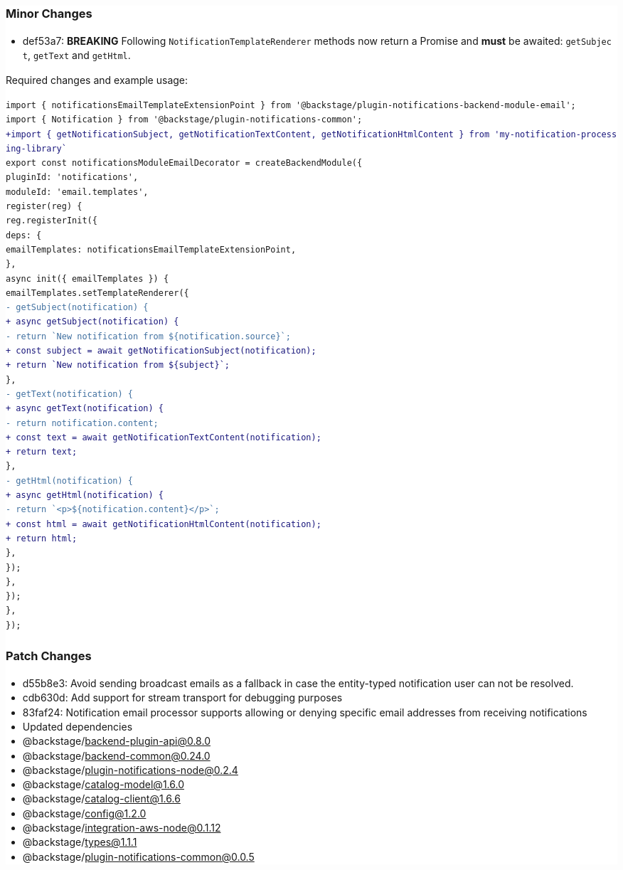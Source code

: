 ### Minor Changes

- def53a7: **BREAKING** Following `NotificationTemplateRenderer` methods now return a Promise and **must** be awaited: `getSubject`, `getText` and `getHtml`.

 Required changes and example usage:

 ```diff
 import { notificationsEmailTemplateExtensionPoint } from '@backstage/plugin-notifications-backend-module-email';
 import { Notification } from '@backstage/plugin-notifications-common';
 +import { getNotificationSubject, getNotificationTextContent, getNotificationHtmlContent } from 'my-notification-processing-library`
 export const notificationsModuleEmailDecorator = createBackendModule({
 pluginId: 'notifications',
 moduleId: 'email.templates',
 register(reg) {
 reg.registerInit({
 deps: {
 emailTemplates: notificationsEmailTemplateExtensionPoint,
 },
 async init({ emailTemplates }) {
 emailTemplates.setTemplateRenderer({
 - getSubject(notification) {
 + async getSubject(notification) {
 - return `New notification from ${notification.source}`;
 + const subject = await getNotificationSubject(notification);
 + return `New notification from ${subject}`;
 },
 - getText(notification) {
 + async getText(notification) {
 - return notification.content;
 + const text = await getNotificationTextContent(notification);
 + return text;
 },
 - getHtml(notification) {
 + async getHtml(notification) {
 - return `<p>${notification.content}</p>`;
 + const html = await getNotificationHtmlContent(notification);
 + return html;
 },
 });
 },
 });
 },
 });
 ```

### Patch Changes

- d55b8e3: Avoid sending broadcast emails as a fallback in case the entity-typed notification user can not be resolved.
- cdb630d: Add support for stream transport for debugging purposes
- 83faf24: Notification email processor supports allowing or denying specific email addresses from receiving notifications
- Updated dependencies
 - @backstage/backend-plugin-api@0.8.0
 - @backstage/backend-common@0.24.0
 - @backstage/plugin-notifications-node@0.2.4
 - @backstage/catalog-model@1.6.0
 - @backstage/catalog-client@1.6.6
 - @backstage/config@1.2.0
 - @backstage/integration-aws-node@0.1.12
 - @backstage/types@1.1.1
 - @backstage/plugin-notifications-common@0.0.5